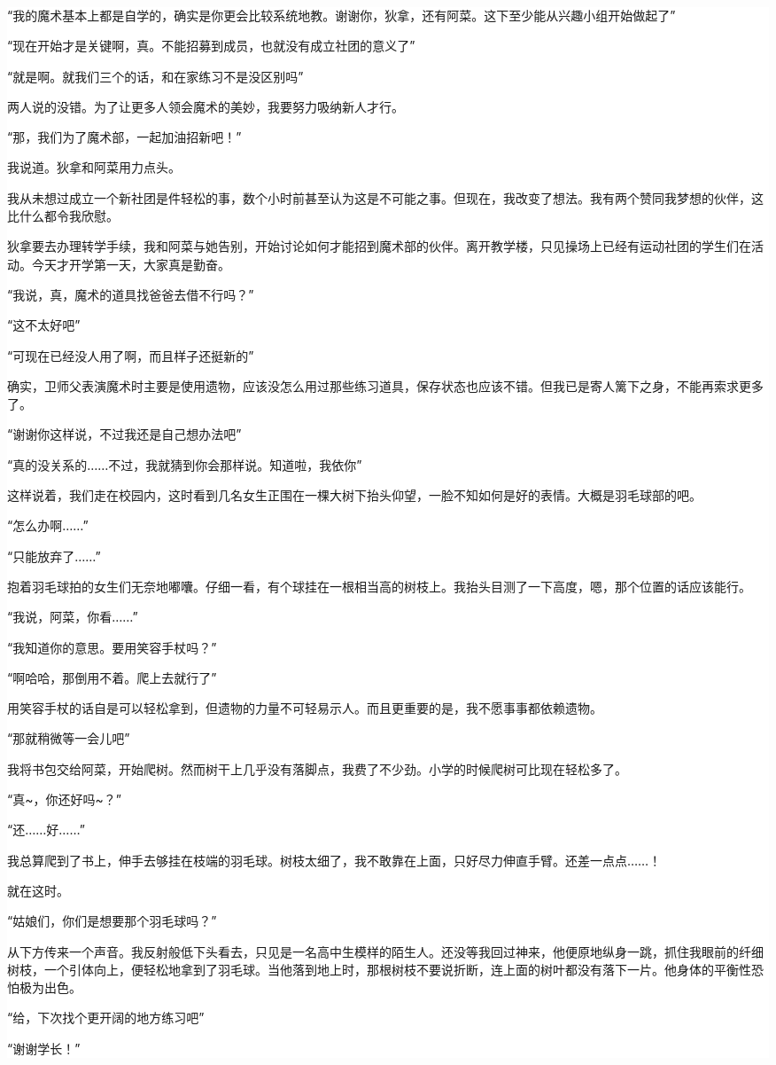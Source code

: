 “我的魔术基本上都是自学的，确实是你更会比较系统地教。谢谢你，狄拿，还有阿菜。这下至少能从兴趣小组开始做起了”

“现在开始才是关键啊，真。不能招募到成员，也就没有成立社团的意义了”

“就是啊。就我们三个的话，和在家练习不是没区别吗”

两人说的没错。为了让更多人领会魔术的美妙，我要努力吸纳新人才行。

“那，我们为了魔术部，一起加油招新吧！”

我说道。狄拿和阿菜用力点头。

我从未想过成立一个新社团是件轻松的事，数个小时前甚至认为这是不可能之事。但现在，我改变了想法。我有两个赞同我梦想的伙伴，这比什么都令我欣慰。

狄拿要去办理转学手续，我和阿菜与她告别，开始讨论如何才能招到魔术部的伙伴。离开教学楼，只见操场上已经有运动社团的学生们在活动。今天才开学第一天，大家真是勤奋。

“我说，真，魔术的道具找爸爸去借不行吗？”

“这不太好吧”

“可现在已经没人用了啊，而且样子还挺新的”

确实，卫师父表演魔术时主要是使用遗物，应该没怎么用过那些练习道具，保存状态也应该不错。但我已是寄人篱下之身，不能再索求更多了。

“谢谢你这样说，不过我还是自己想办法吧”

“真的没关系的……不过，我就猜到你会那样说。知道啦，我依你”

这样说着，我们走在校园内，这时看到几名女生正围在一棵大树下抬头仰望，一脸不知如何是好的表情。大概是羽毛球部的吧。

“怎么办啊……”

“只能放弃了……”

抱着羽毛球拍的女生们无奈地嘟囔。仔细一看，有个球挂在一根相当高的树枝上。我抬头目测了一下高度，嗯，那个位置的话应该能行。

“我说，阿菜，你看……”

“我知道你的意思。要用笑容手杖吗？”

“啊哈哈，那倒用不着。爬上去就行了”

用笑容手杖的话自是可以轻松拿到，但遗物的力量不可轻易示人。而且更重要的是，我不愿事事都依赖遗物。

“那就稍微等一会儿吧”

我将书包交给阿菜，开始爬树。然而树干上几乎没有落脚点，我费了不少劲。小学的时候爬树可比现在轻松多了。

“真~，你还好吗~？”

“还……好……”

我总算爬到了书上，伸手去够挂在枝端的羽毛球。树枝太细了，我不敢靠在上面，只好尽力伸直手臂。还差一点点……！

就在这时。

“姑娘们，你们是想要那个羽毛球吗？”

从下方传来一个声音。我反射般低下头看去，只见是一名高中生模样的陌生人。还没等我回过神来，他便原地纵身一跳，抓住我眼前的纤细树枝，一个引体向上，便轻松地拿到了羽毛球。当他落到地上时，那根树枝不要说折断，连上面的树叶都没有落下一片。他身体的平衡性恐怕极为出色。

“给，下次找个更开阔的地方练习吧”

“谢谢学长！”

